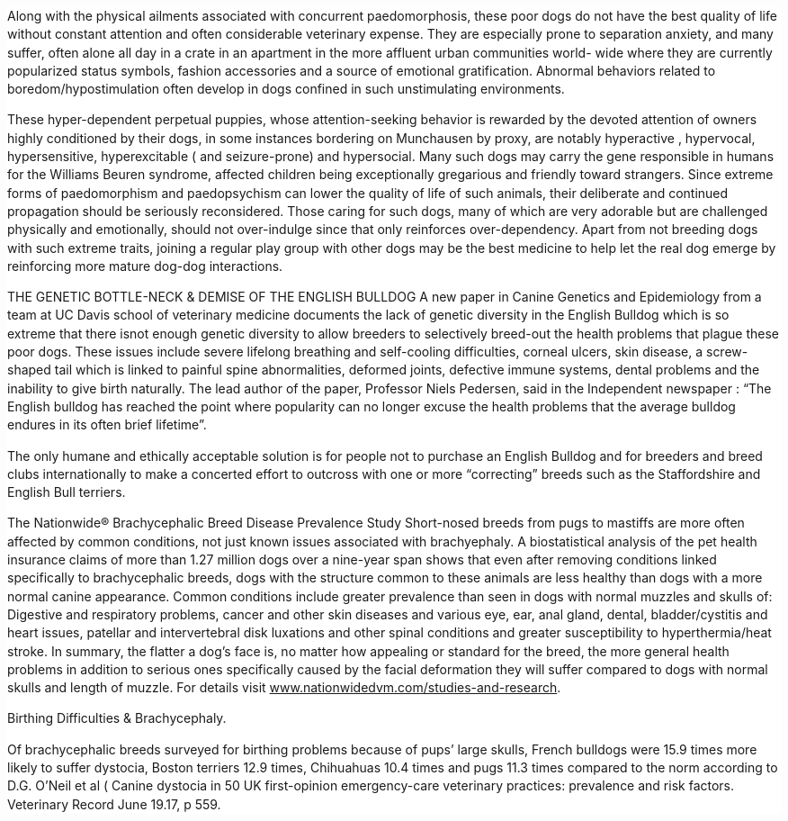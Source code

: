  Along with the physical ailments associated with concurrent paedomorphosis, these poor dogs do not have the best quality of life without constant attention and often considerable veterinary expense. They are especially prone to separation anxiety, and many suffer, often alone all day in a crate in an apartment in the more affluent urban communities world- wide where they are currently popularized status symbols, fashion accessories and a source of emotional gratification. Abnormal behaviors related to boredom/hypostimulation often develop in dogs confined in such unstimulating environments. 

These hyper-dependent perpetual puppies, whose attention-seeking behavior is rewarded by the devoted attention of owners highly conditioned by their dogs, in some instances bordering on Munchausen by proxy, are notably hyperactive , hypervocal, hypersensitive,  hyperexcitable ( and seizure-prone) and hypersocial. Many such dogs may carry the gene responsible in humans for the Williams Beuren syndrome, affected children being exceptionally gregarious and friendly toward strangers.
Since extreme forms of paedomorphism and paedopsychism can lower the quality of life of such animals, their deliberate and continued propagation should be seriously reconsidered. Those caring for such dogs, many of which are very adorable but are challenged physically and emotionally, should not over-indulge since that only reinforces over-dependency. Apart from not breeding dogs with such extreme traits, joining a regular play group with other dogs may be the best medicine to help let the real dog emerge by reinforcing more mature dog-dog interactions.

THE GENETIC BOTTLE-NECK & DEMISE OF THE ENGLISH BULLDOG
  A new paper in Canine Genetics and Epidemiology from a team at UC Davis school of veterinary medicine documents the lack of genetic diversity in the English Bulldog which is so extreme that there isnot enough genetic diversity to allow breeders to selectively breed-out the health problems that plague these poor dogs. These issues include severe lifelong breathing and self-cooling difficulties, corneal ulcers, skin disease, a screw-shaped tail which is linked to painful spine abnormalities, deformed joints, defective immune systems, dental problems and the inability to give birth naturally. The lead author of the paper, Professor Niels Pedersen, said in the Independent newspaper   : “The English bulldog has reached the point where popularity can no longer excuse the health problems that the average bulldog endures in its often brief lifetime”. 

The only humane and ethically acceptable solution is for people not to purchase an English Bulldog and for breeders and breed clubs internationally to make a concerted effort to outcross with one or more “correcting” breeds such as the Staffordshire and English Bull terriers. 

The Nationwide® Brachycephalic Breed Disease Prevalence Study
 Short-nosed breeds from pugs to mastiffs are more often affected by common conditions, not just known issues associated with brachyephaly. A biostatistical analysis of the pet health insurance claims of more than 1.27 million dogs over a nine-year span shows that even after removing conditions linked specifically to brachycephalic breeds, dogs with the structure common to these animals are less healthy than dogs with a more normal canine appearance. Common conditions include greater prevalence than seen in dogs with normal muzzles and skulls of:  Digestive and respiratory problems, cancer and other skin diseases and various eye, ear, anal gland, dental, bladder/cystitis and heart issues, patellar and intervertebral disk luxations and other spinal conditions and greater susceptibility to hyperthermia/heat stroke.  In summary, the flatter a dog’s face is, no matter how appealing or standard for the breed, the more general health problems in addition to serious ones specifically caused by the facial deformation they will suffer compared to dogs with normal skulls and length of muzzle. For details visit www.nationwidedvm.com/studies-and-research.

Birthing Difficulties & Brachycephaly.
 
Of brachycephalic breeds surveyed for birthing problems because of pups’ large skulls, French bulldogs were 15.9 times more likely to suffer dystocia, Boston terriers 12.9 times, Chihuahuas 10.4 times and pugs 11.3 times compared to the norm according to D.G. O’Neil et al ( Canine dystocia in 50 UK first-opinion emergency-care veterinary practices: prevalence and risk factors. Veterinary Record June 19.17, p 559. 
